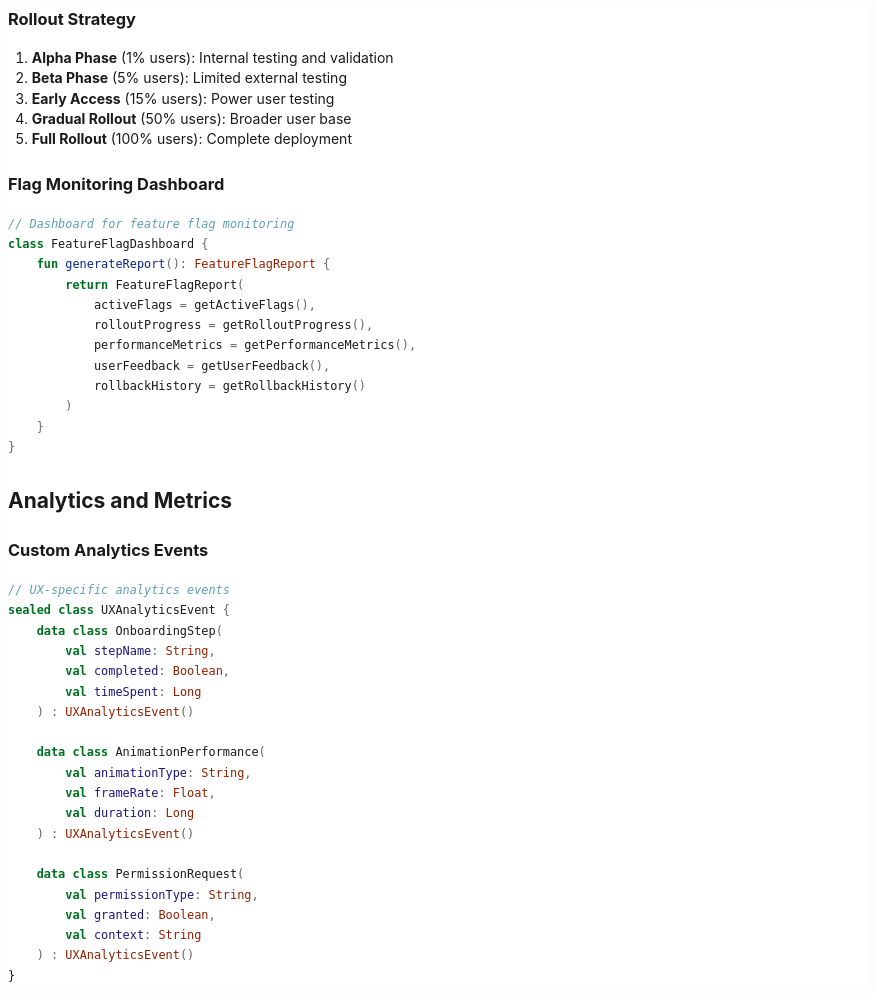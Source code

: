 ```kotlin
```

### Rollout Strategy
1. **Alpha Phase** (1% users): Internal testing and validation
2. **Beta Phase** (5% users): Limited external testing
3. **Early Access** (15% users): Power user testing
4. **Gradual Rollout** (50% users): Broader user base
5. **Full Rollout** (100% users): Complete deployment

### Flag Monitoring Dashboard
```kotlin
// Dashboard for feature flag monitoring
class FeatureFlagDashboard {
    fun generateReport(): FeatureFlagReport {
        return FeatureFlagReport(
            activeFlags = getActiveFlags(),
            rolloutProgress = getRolloutProgress(),
            performanceMetrics = getPerformanceMetrics(),
            userFeedback = getUserFeedback(),
            rollbackHistory = getRollbackHistory()
        )
    }
}
```

## Analytics and Metrics

### Custom Analytics Events
```kotlin
// UX-specific analytics events
sealed class UXAnalyticsEvent {
    data class OnboardingStep(
        val stepName: String,
        val completed: Boolean,
        val timeSpent: Long
    ) : UXAnalyticsEvent()
    
    data class AnimationPerformance(
        val animationType: String,
        val frameRate: Float,
        val duration: Long
    ) : UXAnalyticsEvent()
    
    data class PermissionRequest(
        val permissionType: String,
        val granted: Boolean,
        val context: String
    ) : UXAnalyticsEvent()
}
```
